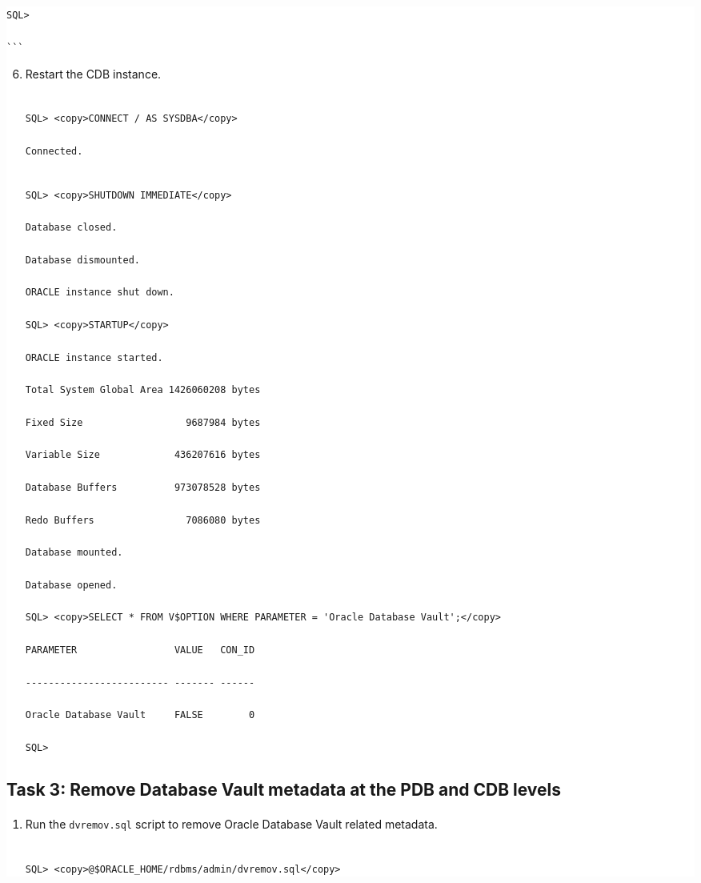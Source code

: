     SQL>

    ```



6. Restart the CDB instance.


    ```

    SQL> <copy>CONNECT / AS SYSDBA</copy>

    Connected.
    ```
    ```

    SQL> <copy>SHUTDOWN IMMEDIATE</copy>

    Database closed.

    Database dismounted.

    ORACLE instance shut down.

    SQL> <copy>STARTUP</copy>

    ORACLE instance started.

    Total System Global Area 1426060208 bytes

    Fixed Size                  9687984 bytes

    Variable Size             436207616 bytes

    Database Buffers          973078528 bytes

    Redo Buffers                7086080 bytes

    Database mounted.

    Database opened.

    SQL> <copy>SELECT * FROM V$OPTION WHERE PARAMETER = 'Oracle Database Vault';</copy>

    PARAMETER                 VALUE   CON_ID

    ------------------------- ------- ------

    Oracle Database Vault     FALSE        0

    SQL>

    ```

## Task 3: Remove Database Vault metadata at the PDB and CDB levels

1. Run the `dvremov.sql` script to remove Oracle Database Vault related metadata.


    ```

    SQL> <copy>@$ORACLE_HOME/rdbms/admin/dvremov.sql</copy>

